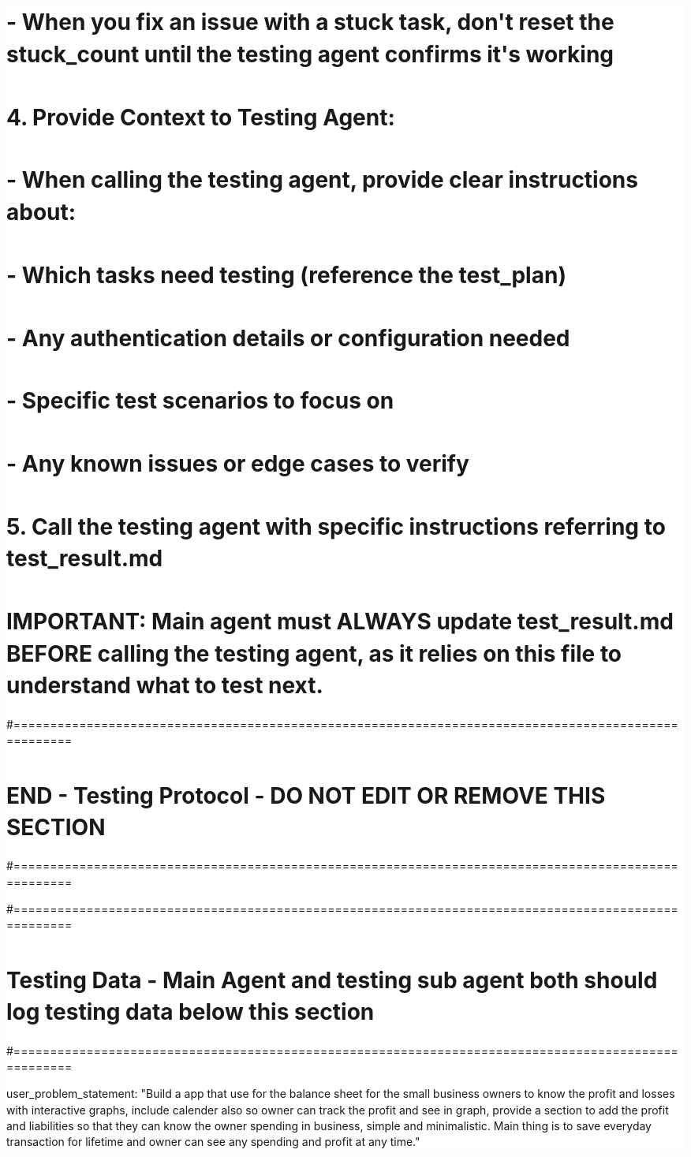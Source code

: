 #    - When you fix an issue with a stuck task, don't reset the stuck_count until the testing agent confirms it's working
#
# 4. Provide Context to Testing Agent:
#    - When calling the testing agent, provide clear instructions about:
#      - Which tasks need testing (reference the test_plan)
#      - Any authentication details or configuration needed
#      - Specific test scenarios to focus on
#      - Any known issues or edge cases to verify
#
# 5. Call the testing agent with specific instructions referring to test_result.md
#
# IMPORTANT: Main agent must ALWAYS update test_result.md BEFORE calling the testing agent, as it relies on this file to understand what to test next.

#====================================================================================================
# END - Testing Protocol - DO NOT EDIT OR REMOVE THIS SECTION
#====================================================================================================



#====================================================================================================
# Testing Data - Main Agent and testing sub agent both should log testing data below this section
#====================================================================================================

user_problem_statement: "Build a app that use for the balance sheet for the small business owners to know the profit and losses with interactive graphs, include calender also so owner can track the profit and see in graph, provide a section to add the profit and liabilities so that they can know the owner spending in business, simple and minimalistic. Main thing is to save everyday transaction for lifetime and owner can see any spending and profit at any time."
